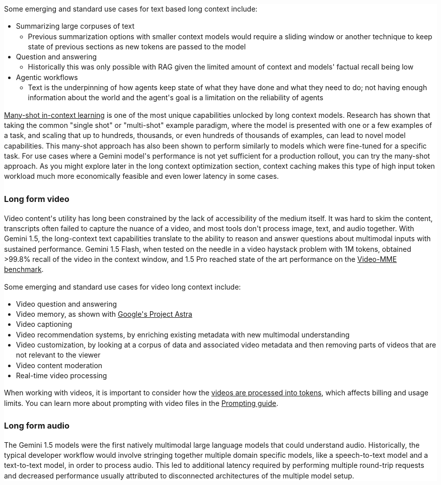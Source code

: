 Some emerging and standard use cases for text based long context include:

-   Summarizing large corpuses of text
    -   Previous summarization options with smaller context models would require a sliding window or another technique to keep state of previous sections as new tokens are passed to the model
-   Question and answering
    -   Historically this was only possible with RAG given the limited amount of context and models' factual recall being low
-   Agentic workflows
    -   Text is the underpinning of how agents keep state of what they have done and what they need to do; not having enough information about the world and the agent's goal is a limitation on the reliability of agents

[Many-shot in-context learning](https://arxiv.org/pdf/2404.11018) is one of the most unique capabilities unlocked by long context models. Research has shown that taking the common "single shot" or "multi-shot" example paradigm, where the model is presented with one or a few examples of a task, and scaling that up to hundreds, thousands, or even hundreds of thousands of examples, can lead to novel model capabilities. This many-shot approach has also been shown to perform similarly to models which were fine-tuned for a specific task. For use cases where a Gemini model's performance is not yet sufficient for a production rollout, you can try the many-shot approach. As you might explore later in the long context optimization section, context caching makes this type of high input token workload much more economically feasible and even lower latency in some cases.

### Long form video

Video content's utility has long been constrained by the lack of accessibility of the medium itself. It was hard to skim the content, transcripts often failed to capture the nuance of a video, and most tools don't process image, text, and audio together. With Gemini 1.5, the long-context text capabilities translate to the ability to reason and answer questions about multimodal inputs with sustained performance. Gemini 1.5 Flash, when tested on the needle in a video haystack problem with 1M tokens, obtained >99.8% recall of the video in the context window, and 1.5 Pro reached state of the art performance on the [Video-MME benchmark](https://video-mme.github.io/home_page.html).

Some emerging and standard use cases for video long context include:

-   Video question and answering
-   Video memory, as shown with [Google's Project Astra](https://deepmind.google/technologies/gemini/project-astra/)
-   Video captioning
-   Video recommendation systems, by enriching existing metadata with new multimodal understanding
-   Video customization, by looking at a corpus of data and associated video metadata and then removing parts of videos that are not relevant to the viewer
-   Video content moderation
-   Real-time video processing

When working with videos, it is important to consider how the [videos are processed into tokens](https://ai.google.dev/gemini-api/docs/tokens#media-token), which affects billing and usage limits. You can learn more about prompting with video files in the [Prompting guide](https://ai.google.dev/gemini-api/docs/prompting_with_media?lang=python#prompting-with-videos).

### Long form audio

The Gemini 1.5 models were the first natively multimodal large language models that could understand audio. Historically, the typical developer workflow would involve stringing together multiple domain specific models, like a speech-to-text model and a text-to-text model, in order to process audio. This led to additional latency required by performing multiple round-trip requests and decreased performance usually attributed to disconnected architectures of the multiple model setup.
